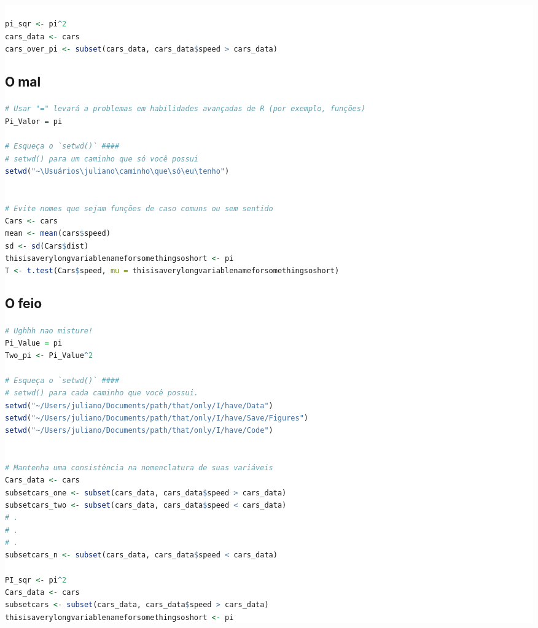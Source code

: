 ``` r

pi_sqr <- pi^2
cars_data <- cars
cars_over_pi <- subset(cars_data, cars_data$speed > cars_data)
```

## O mal


``` r
# Usar "=" levará a problemas em habilidades avançadas de R (por exemplo, funções)
Pi_Valor = pi

# Esqueça o `setwd()` ####
# setwd() para um caminho que só você possui
setwd("~\Usuários\juliano\caminho\que\só\eu\tenho")


# Evite nomes que sejam funções de caso comuns ou sem sentido
Cars <- cars 
mean <- mean(cars$speed)
sd <- sd(Cars$dist)
thisisaverylongvariablenameforsomethingsoshort <- pi
T <- t.test(Cars$speed, mu = thisisaverylongvariablenameforsomethingsoshort)
```

## O feio


``` r
# Ughhh nao misture!
Pi_Value = pi
Two_pi <- Pi_Value^2

# Esqueça o `setwd()` ####
# setwd() para cada caminho que você possui.
setwd("~/Users/juliano/Documents/path/that/only/I/have/Data")
setwd("~/Users/juliano/Documents/path/that/only/I/have/Save/Figures")
setwd("~/Users/juliano/Documents/path/that/only/I/have/Code")


# Mantenha uma consistência na nomenclatura de suas variáveis
Cars_data <- cars
subsetcars_one <- subset(cars_data, cars_data$speed > cars_data)
subsetcars_two <- subset(cars_data, cars_data$speed < cars_data)
# .
# .
# .
subsetcars_n <- subset(cars_data, cars_data$speed < cars_data)

PI_sqr <- pi^2
Cars_data <- cars
subsetcars <- subset(cars_data, cars_data$speed > cars_data)
thisisaverylongvariablenameforsomethingsoshort <- pi
```

